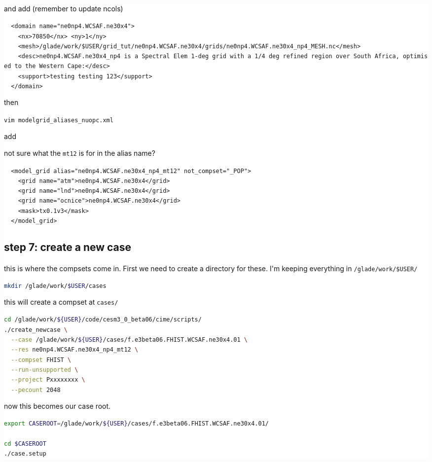 and add (remember to update ncols)

```
  <domain name="ne0np4.WCSAF.ne30x4">
    <nx>70850</nx> <ny>1</ny>
    <mesh>/glade/work/$USER/grid_tut/ne0np4.WCSAF.ne30x4/grids/ne0np4.WCSAF.ne30x4_np4_MESH.nc</mesh>
    <desc>ne0np4.WCSAF.ne30x4_np4 is a Spectral Elem 1-deg grid with a 1/4 deg refined region over South Africa, optimised to the Western Cape:</desc>
    <support>testing testing 123</support>
  </domain>
```

then

```bash
vim modelgrid_aliases_nuopc.xml
```

add 

not sure what the `mt12` is for in the alias name? 

```
  <model_grid alias="ne0np4.WCSAF.ne30x4_np4_mt12" not_compset="_POP">
    <grid name="atm">ne0np4.WCSAF.ne30x4</grid>
    <grid name="lnd">ne0np4.WCSAF.ne30x4</grid>
    <grid name="ocnice">ne0np4.WCSAF.ne30x4</grid>
    <mask>tx0.1v3</mask>
  </model_grid>
```

## step 7: create a new case

this is where the compsets come in. First we need to create a directory for these. I'm keeping everything in `/glade/work/$USER/`

```bash
mkdir /glade/work/$USER/cases
```

this will create a compset at `cases/`

```bash
cd /glade/work/${USER}/code/cesm3_0_beta06/cime/scripts/
./create_newcase \
  --case /glade/work/${USER}/cases/f.e3beta06.FHIST.WCSAF.ne30x4.01 \
  --res ne0np4.WCSAF.ne30x4_np4_mt12 \
  --compset FHIST \
  --run-unsupported \
  --project Pxxxxxxxx \
  --pecount 2048
```

now this becomes our case root. 

```bash
export CASEROOT=/glade/work/${USER}/cases/f.e3beta06.FHIST.WCSAF.ne30x4.01/

cd $CASEROOT
./case.setup
```
